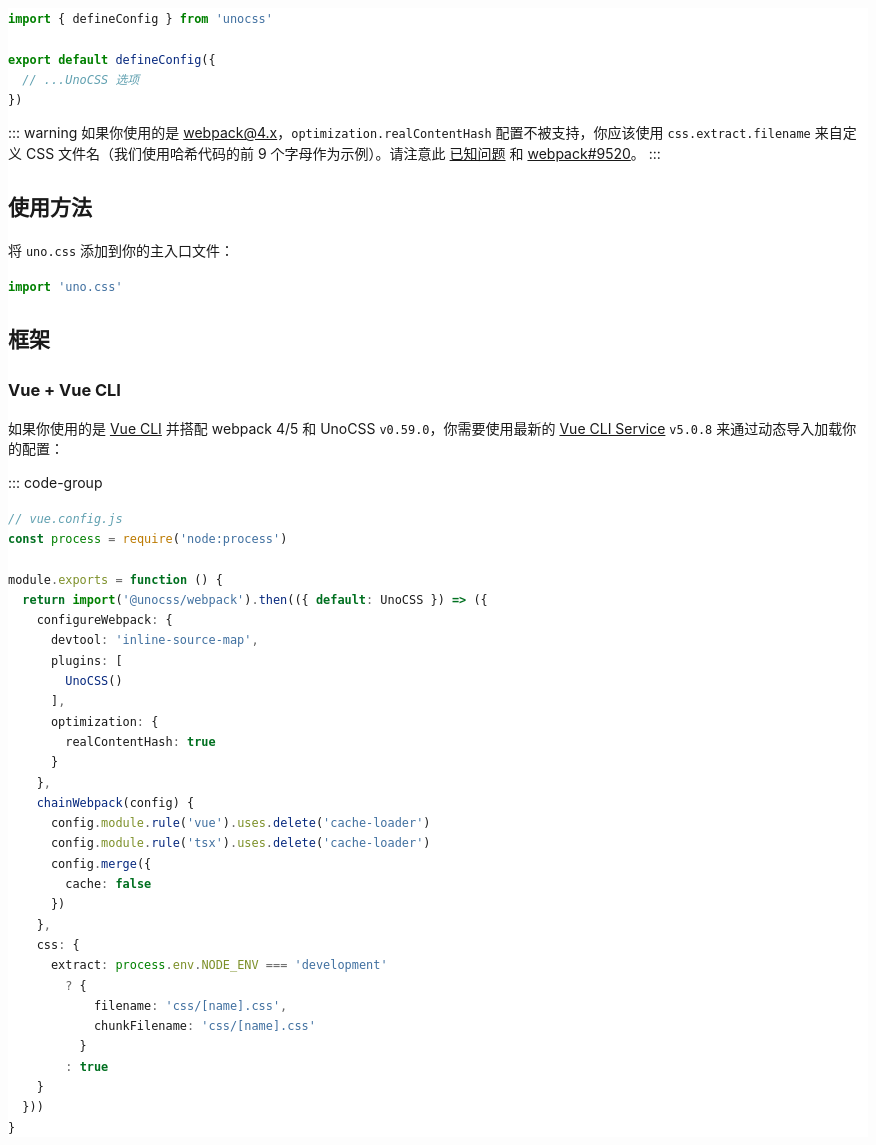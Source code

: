 ```ts [uno.config.ts]
import { defineConfig } from 'unocss'

export default defineConfig({
  // ...UnoCSS 选项
})
```

::: warning
如果你使用的是 webpack@4.x，`optimization.realContentHash` 配置不被支持，你应该使用 `css.extract.filename` 来自定义 CSS 文件名（我们使用哈希代码的前 9 个字母作为示例）。请注意此 [已知问题](https://github.com/unocss/unocss/issues/1728) 和 [webpack#9520](https://github.com/webpack/webpack/issues/9520#issuecomment-749534245)。
:::

## 使用方法

将 `uno.css` 添加到你的主入口文件：

```ts [main.ts]
import 'uno.css'
```

## 框架

### Vue + Vue CLI

如果你使用的是 [Vue CLI](https://cli.vuejs.org/) 并搭配 webpack 4/5 和 UnoCSS `v0.59.0`，你需要使用最新的 [Vue CLI Service](https://cli.vuejs.org/guide/cli-service.html) `v5.0.8` 来通过动态导入加载你的配置：

::: code-group

```ts [webpack 5]
// vue.config.js
const process = require('node:process')

module.exports = function () {
  return import('@unocss/webpack').then(({ default: UnoCSS }) => ({
    configureWebpack: {
      devtool: 'inline-source-map',
      plugins: [
        UnoCSS()
      ],
      optimization: {
        realContentHash: true
      }
    },
    chainWebpack(config) {
      config.module.rule('vue').uses.delete('cache-loader')
      config.module.rule('tsx').uses.delete('cache-loader')
      config.merge({
        cache: false
      })
    },
    css: {
      extract: process.env.NODE_ENV === 'development'
        ? {
            filename: 'css/[name].css',
            chunkFilename: 'css/[name].css'
          }
        : true
    }
  }))
}
```
